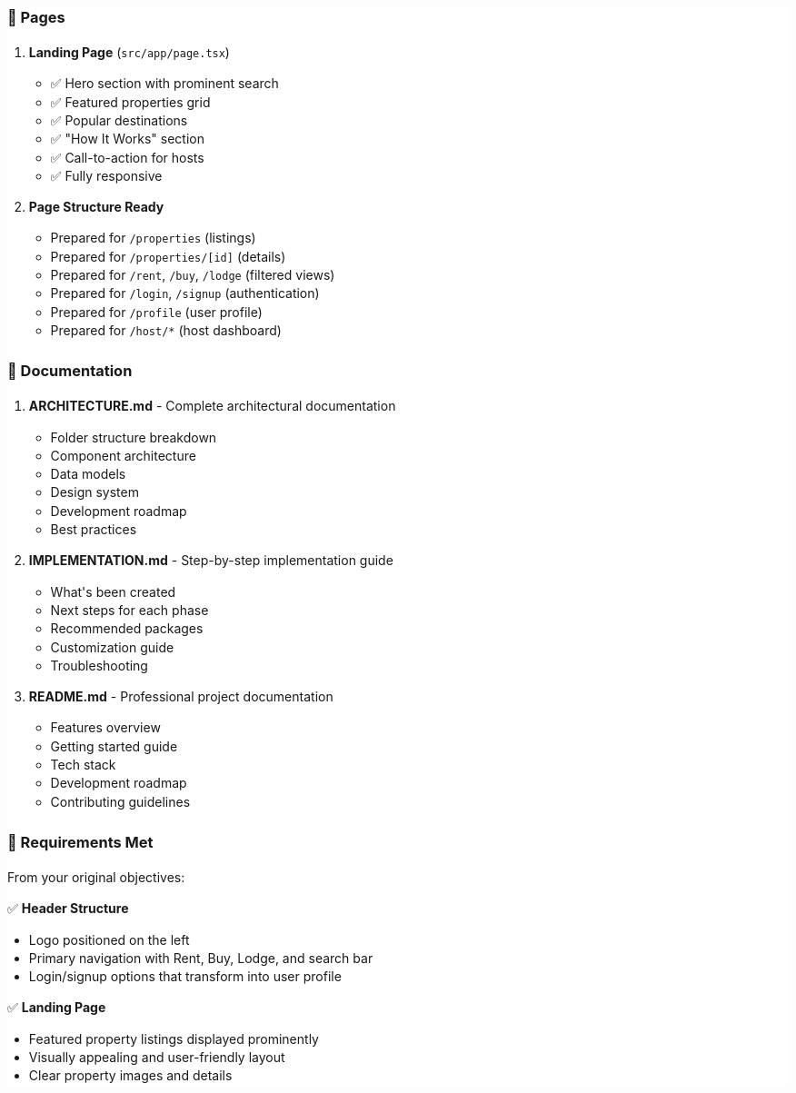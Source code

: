 ### 📄 Pages

1. **Landing Page** (`src/app/page.tsx`)
   - ✅ Hero section with prominent search
   - ✅ Featured properties grid
   - ✅ Popular destinations
   - ✅ "How It Works" section
   - ✅ Call-to-action for hosts
   - ✅ Fully responsive

2. **Page Structure Ready**
   - Prepared for `/properties` (listings)
   - Prepared for `/properties/[id]` (details)
   - Prepared for `/rent`, `/buy`, `/lodge` (filtered views)
   - Prepared for `/login`, `/signup` (authentication)
   - Prepared for `/profile` (user profile)
   - Prepared for `/host/*` (host dashboard)

### 📘 Documentation

1. **ARCHITECTURE.md** - Complete architectural documentation
   - Folder structure breakdown
   - Component architecture
   - Data models
   - Design system
   - Development roadmap
   - Best practices

2. **IMPLEMENTATION.md** - Step-by-step implementation guide
   - What's been created
   - Next steps for each phase
   - Recommended packages
   - Customization guide
   - Troubleshooting

3. **README.md** - Professional project documentation
   - Features overview
   - Getting started guide
   - Tech stack
   - Development roadmap
   - Contributing guidelines

### 🎯 Requirements Met

From your original objectives:

✅ **Header Structure**
- Logo positioned on the left
- Primary navigation with Rent, Buy, Lodge, and search bar
- Login/signup options that transform into user profile

✅ **Landing Page**
- Featured property listings displayed prominently
- Visually appealing and user-friendly layout
- Clear property images and details
